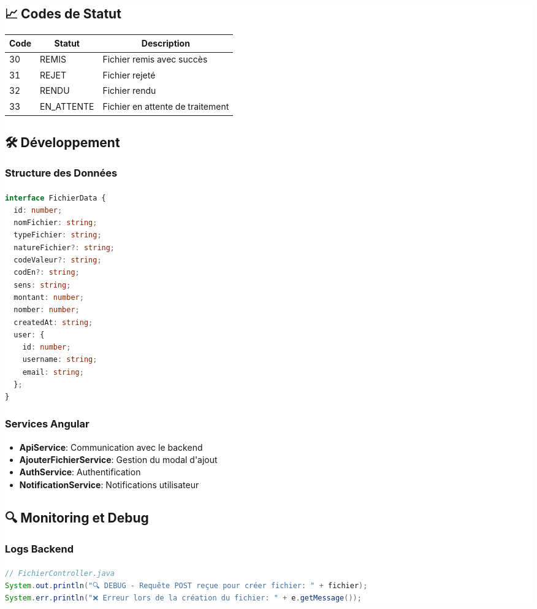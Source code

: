 ## 📈 Codes de Statut
| Code | Statut | Description |
|------|--------|-------------|
| 30 | REMIS | Fichier remis avec succès |
| 31 | REJET | Fichier rejeté |
| 32 | RENDU | Fichier rendu |
| 33 | EN_ATTENTE | Fichier en attente de traitement |

## 🛠️ Développement

### Structure des Données
```typescript
interface FichierData {
  id: number;
  nomFichier: string;
  typeFichier: string;
  natureFichier?: string;
  codeValeur?: string;
  codEn?: string;
  sens: string;
  montant: number;
  nomber: number;
  createdAt: string;
  user: {
    id: number;
    username: string;
    email: string;
  };
}
```

### Services Angular
- **ApiService**: Communication avec le backend
- **AjouterFichierService**: Gestion du modal d'ajout
- **AuthService**: Authentification
- **NotificationService**: Notifications utilisateur

## 🔍 Monitoring et Debug

### Logs Backend
```java
// FichierController.java
System.out.println("🔍 DEBUG - Requête POST reçue pour créer fichier: " + fichier);
System.err.println("❌ Erreur lors de la création du fichier: " + e.getMessage());
```
